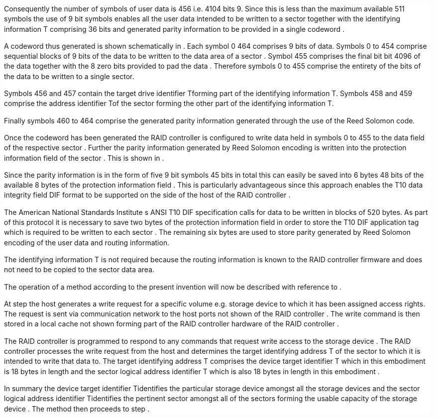 Consequently the number of symbols of user data is 456 i.e. 4104 bits 9. Since this is less than the maximum available 511 symbols the use of 9 bit symbols enables all the user data intended to be written to a sector together with the identifying information T comprising 36 bits and generated parity information to be provided in a single codeword .

A codeword thus generated is shown schematically in . Each symbol 0 464 comprises 9 bits of data. Symbols 0 to 454 comprise sequential blocks of 9 bits of the data to be written to the data area of a sector . Symbol 455 comprises the final bit bit 4096 of the data together with the 8 zero bits provided to pad the data . Therefore symbols 0 to 455 comprise the entirety of the bits of the data to be written to a single sector.

Symbols 456 and 457 contain the target drive identifier Tforming part of the identifying information T. Symbols 458 and 459 comprise the address identifier Tof the sector forming the other part of the identifying information T.

Finally symbols 460 to 464 comprise the generated parity information generated through the use of the Reed Solomon code.

Once the codeword has been generated the RAID controller is configured to write data held in symbols 0 to 455 to the data field of the respective sector . Further the parity information generated by Reed Solomon encoding is written into the protection information field of the sector . This is shown in .

Since the parity information is in the form of five 9 bit symbols 45 bits in total this can easily be saved into 6 bytes 48 bits of the available 8 bytes of the protection information field . This is particularly advantageous since this approach enables the T10 data integrity field DIF format to be supported on the side of the host of the RAID controller .

The American National Standards Institute s ANSI T10 DIF specification calls for data to be written in blocks of 520 bytes. As part of this protocol it is necessary to save two bytes of the protection information field in order to store the T10 DIF application tag which is required to be written to each sector . The remaining six bytes are used to store parity generated by Reed Solomon encoding of the user data and routing information.

The identifying information T is not required because the routing information is known to the RAID controller firmware and does not need to be copied to the sector data area.

The operation of a method according to the present invention will now be described with reference to .

At step the host generates a write request for a specific volume e.g. storage device to which it has been assigned access rights. The request is sent via communication network to the host ports not shown of the RAID controller . The write command is then stored in a local cache not shown forming part of the RAID controller hardware of the RAID controller .

The RAID controller is programmed to respond to any commands that request write access to the storage device . The RAID controller processes the write request from the host and determines the target identifying address T of the sector to which it is intended to write that data to. The target identifying address T comprises the device target identifier T which in this embodiment is 18 bytes in length and the sector logical address identifier T which is also 18 bytes in length in this embodiment .

In summary the device target identifier Tidentifies the particular storage device amongst all the storage devices and the sector logical address identifier Tidentifies the pertinent sector amongst all of the sectors forming the usable capacity of the storage device . The method then proceeds to step .
